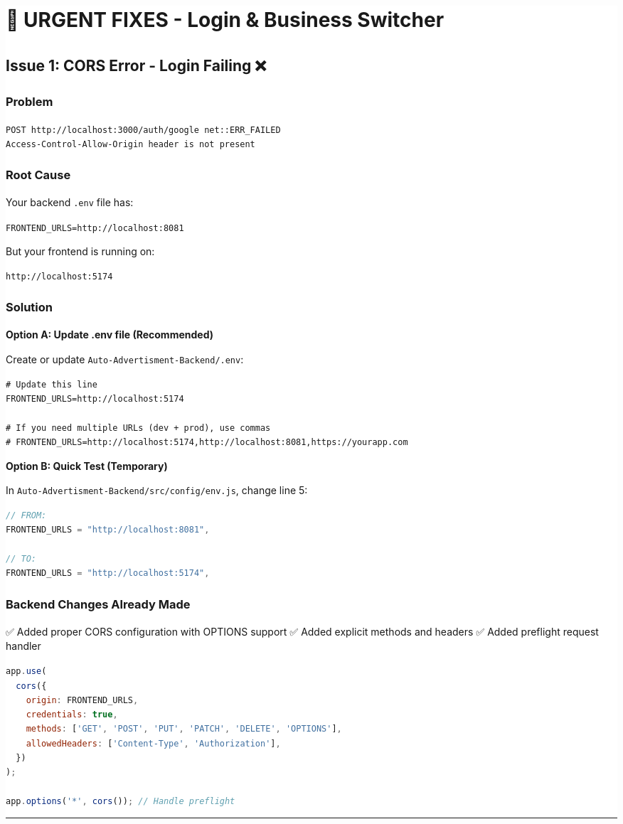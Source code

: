 # 🚨 URGENT FIXES - Login & Business Switcher

## Issue 1: CORS Error - Login Failing ❌

### Problem
```
POST http://localhost:3000/auth/google net::ERR_FAILED
Access-Control-Allow-Origin header is not present
```

### Root Cause
Your backend `.env` file has:
```
FRONTEND_URLS=http://localhost:8081
```

But your frontend is running on:
```
http://localhost:5174
```

### Solution

**Option A: Update .env file (Recommended)**

Create or update `Auto-Advertisment-Backend/.env`:

```env
# Update this line
FRONTEND_URLS=http://localhost:5174

# If you need multiple URLs (dev + prod), use commas
# FRONTEND_URLS=http://localhost:5174,http://localhost:8081,https://yourapp.com
```

**Option B: Quick Test (Temporary)**

In `Auto-Advertisment-Backend/src/config/env.js`, change line 5:
```javascript
// FROM:
FRONTEND_URLS = "http://localhost:8081",

// TO:
FRONTEND_URLS = "http://localhost:5174",
```

### Backend Changes Already Made
✅ Added proper CORS configuration with OPTIONS support
✅ Added explicit methods and headers
✅ Added preflight request handler

```javascript
app.use(
  cors({
    origin: FRONTEND_URLS,
    credentials: true,
    methods: ['GET', 'POST', 'PUT', 'PATCH', 'DELETE', 'OPTIONS'],
    allowedHeaders: ['Content-Type', 'Authorization'],
  })
);

app.options('*', cors()); // Handle preflight
```

---